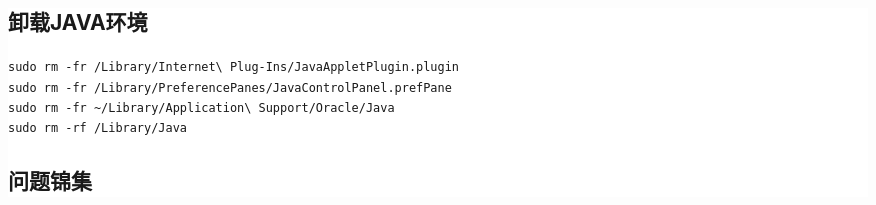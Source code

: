
## 卸载JAVA环境

```shell
sudo rm -fr /Library/Internet\ Plug-Ins/JavaAppletPlugin.plugin 
sudo rm -fr /Library/PreferencePanes/JavaControlPanel.prefPane 
sudo rm -fr ~/Library/Application\ Support/Oracle/Java
sudo rm -rf /Library/Java
```



## 问题锦集

